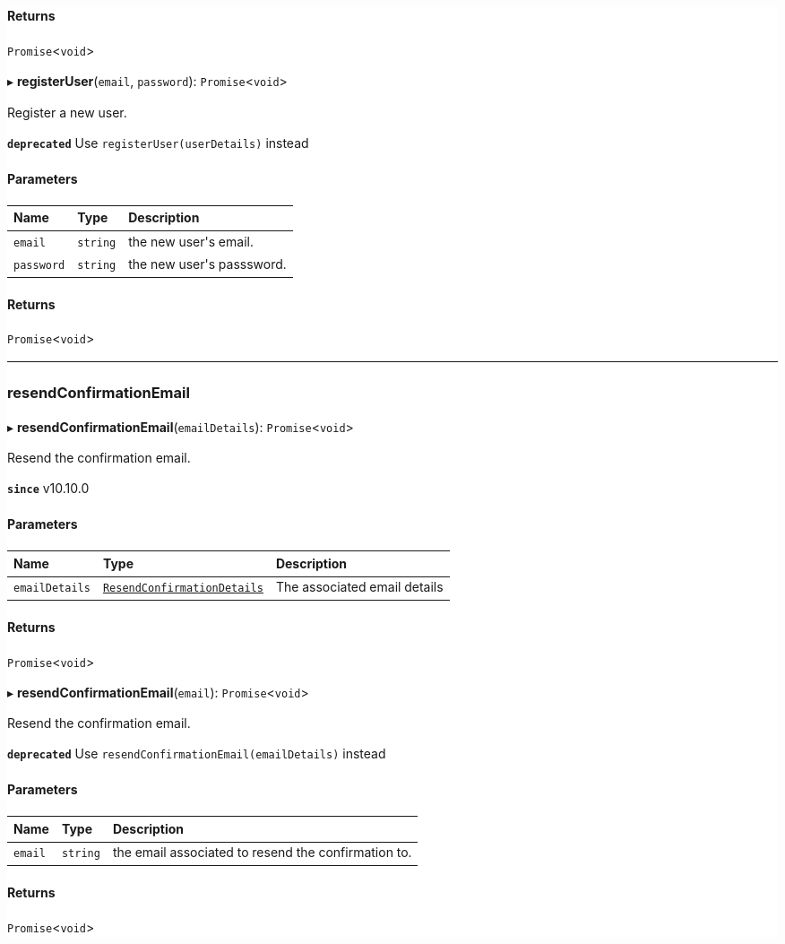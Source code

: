 #### Returns

`Promise`<`void`\>

▸ **registerUser**(`email`, `password`): `Promise`<`void`\>

Register a new user.

**`deprecated`** Use `registerUser(userDetails)` instead

#### Parameters

| Name | Type | Description |
| :------ | :------ | :------ |
| `email` | `string` | the new user's email. |
| `password` | `string` | the new user's passsword. |

#### Returns

`Promise`<`void`\>

___

### resendConfirmationEmail

▸ **resendConfirmationEmail**(`emailDetails`): `Promise`<`void`\>

Resend the confirmation email.

**`since`** v10.10.0

#### Parameters

| Name | Type | Description |
| :------ | :------ | :------ |
| `emailDetails` | [`ResendConfirmationDetails`](../interfaces/Realm.Auth.ResendConfirmationDetails) | The associated email details |

#### Returns

`Promise`<`void`\>

▸ **resendConfirmationEmail**(`email`): `Promise`<`void`\>

Resend the confirmation email.

**`deprecated`** Use `resendConfirmationEmail(emailDetails)` instead

#### Parameters

| Name | Type | Description |
| :------ | :------ | :------ |
| `email` | `string` | the email associated to resend the confirmation to. |

#### Returns

`Promise`<`void`\>
